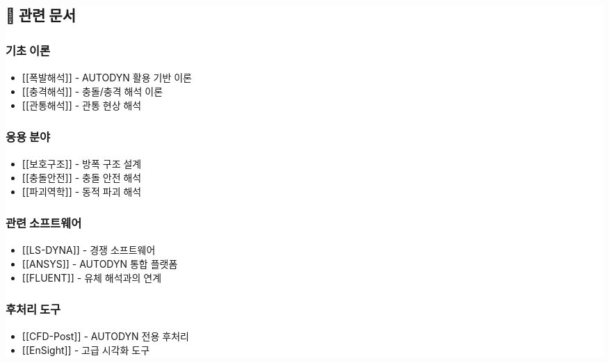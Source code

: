 ## 🔗 관련 문서

### 기초 이론
- [[폭발해석]] - AUTODYN 활용 기반 이론
- [[충격해석]] - 충돌/충격 해석 이론
- [[관통해석]] - 관통 현상 해석

### 응용 분야
- [[보호구조]] - 방폭 구조 설계
- [[충돌안전]] - 충돌 안전 해석
- [[파괴역학]] - 동적 파괴 해석

### 관련 소프트웨어
- [[LS-DYNA]] - 경쟁 소프트웨어
- [[ANSYS]] - AUTODYN 통합 플랫폼
- [[FLUENT]] - 유체 해석과의 연계

### 후처리 도구
- [[CFD-Post]] - AUTODYN 전용 후처리
- [[EnSight]] - 고급 시각화 도구
